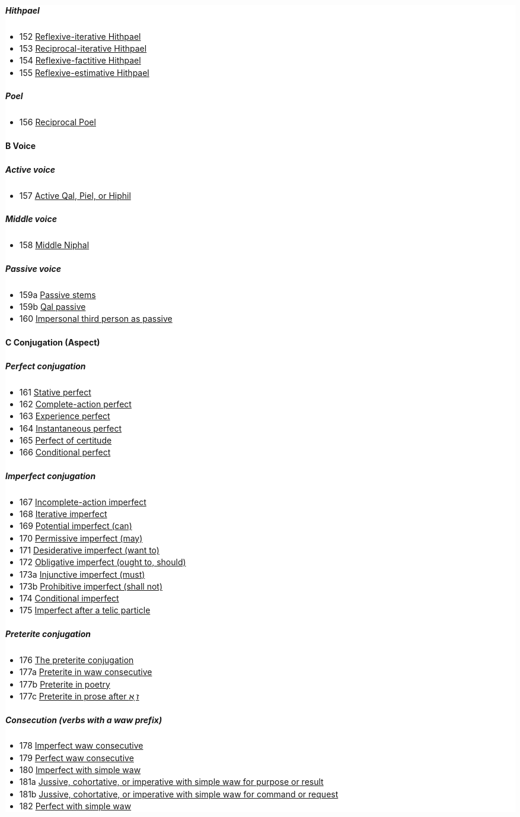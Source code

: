 ##### Hithpael 
- 152 [Reflexive-iterative Hithpael](§152)
- 153 [Reciprocal-iterative Hithpael](§153)
- 154 [Reflexive-factitive Hithpael](§154)
- 155 [Reflexive-estimative Hithpael](§155)

##### Poel 
- 156 [Reciprocal Poel](§156)

#### B  Voice 

##### Active voice 
- 157 [Active Qal, Piel, or Hiphil](§157)

##### Middle voice 
- 158 [Middle Niphal](§158)

##### Passive voice 
- 159a [Passive stems](§159a)
- 159b [Qal passive](§159b)
- 160 [Impersonal third person as passive](§160)

#### C  Conjugation (Aspect) 

##### Perfect conjugation 
- 161 [Stative perfect](§161)
- 162 [Complete-action perfect](§162)
- 163 [Experience perfect](§163)
- 164 [Instantaneous perfect](§164)
- 165 [Perfect of certitude](§165)
- 166 [Conditional perfect](§166)

##### Imperfect conjugation 
- 167 [Incomplete-action imperfect](§167)
- 168 [Iterative imperfect](§168)
- 169 [Potential imperfect (can)](§169)
- 170 [Permissive imperfect (may)](§170)
- 171 [Desiderative imperfect (want to)](§171)
- 172 [Obligative imperfect (ought to, should)](§172)
- 173a [Injunctive imperfect (must)](§173a)
- 173b [Prohibitive imperfect (shall not)](§173b)
- 174 [Conditional imperfect](§174)
- 175 [Imperfect after a telic particle](§175)

##### Preterite conjugation 
- 176 [The preterite conjugation](§176)
- 177a [Preterite in waw consecutive](§177a)
- 177b [Preterite in poetry](§177b)
- 177c [Preterite in prose after ז ָא](§177c)

##### Consecution (verbs with a waw prefix) 
- 178 [Imperfect waw consecutive](§178)
- 179 [Perfect waw consecutive](§179)
- 180 [Imperfect with simple waw](§180)
- 181a [Jussive, cohortative, or imperative with simple waw for purpose or result](§181a)
- 181b [Jussive, cohortative, or imperative with simple waw for command or request](§181b)
- 182 [Perfect with simple waw](§182)

